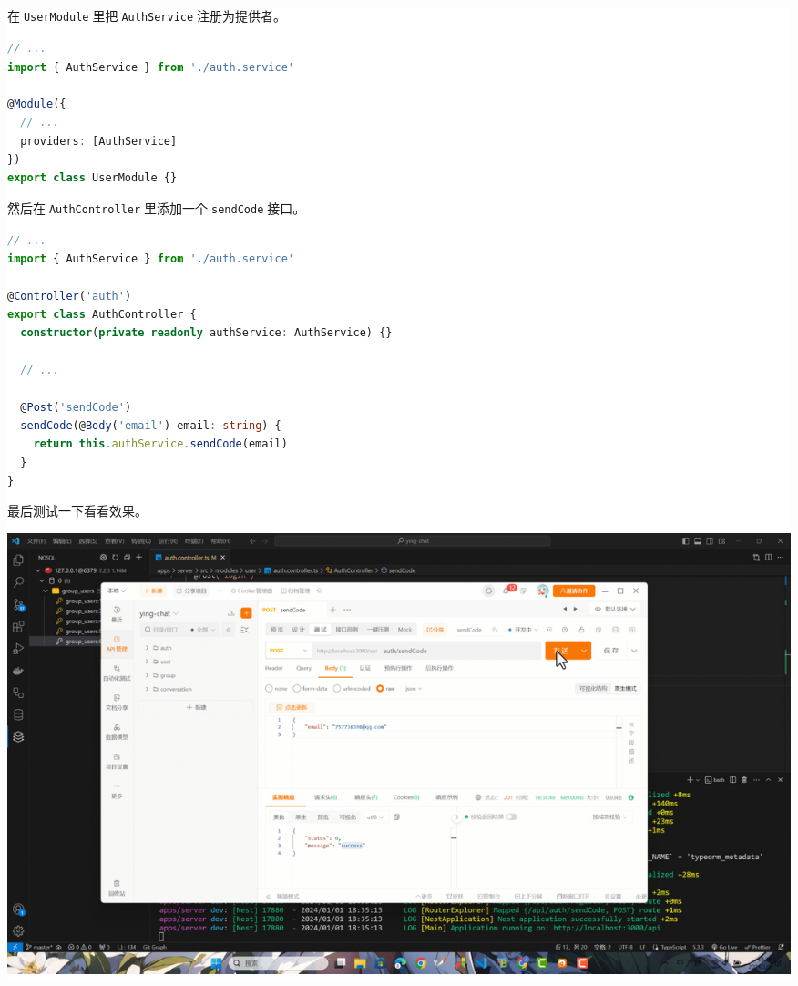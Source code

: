 在 `UserModule` 里把 `AuthService` 注册为提供者。

```ts
// ...
import { AuthService } from './auth.service'

@Module({
  // ...
  providers: [AuthService]
})
export class UserModule {}
```

然后在 `AuthController` 里添加一个 `sendCode` 接口。

```ts title="apps/server/src/modules/user/auth.controller.ts"
// ...
import { AuthService } from './auth.service'

@Controller('auth')
export class AuthController {
  constructor(private readonly authService: AuthService) {}

  // ...

  @Post('sendCode')
  sendCode(@Body('email') email: string) {
    return this.authService.sendCode(email)
  }
}
```

最后测试一下看看效果。

![](./img/07/03.gif)
